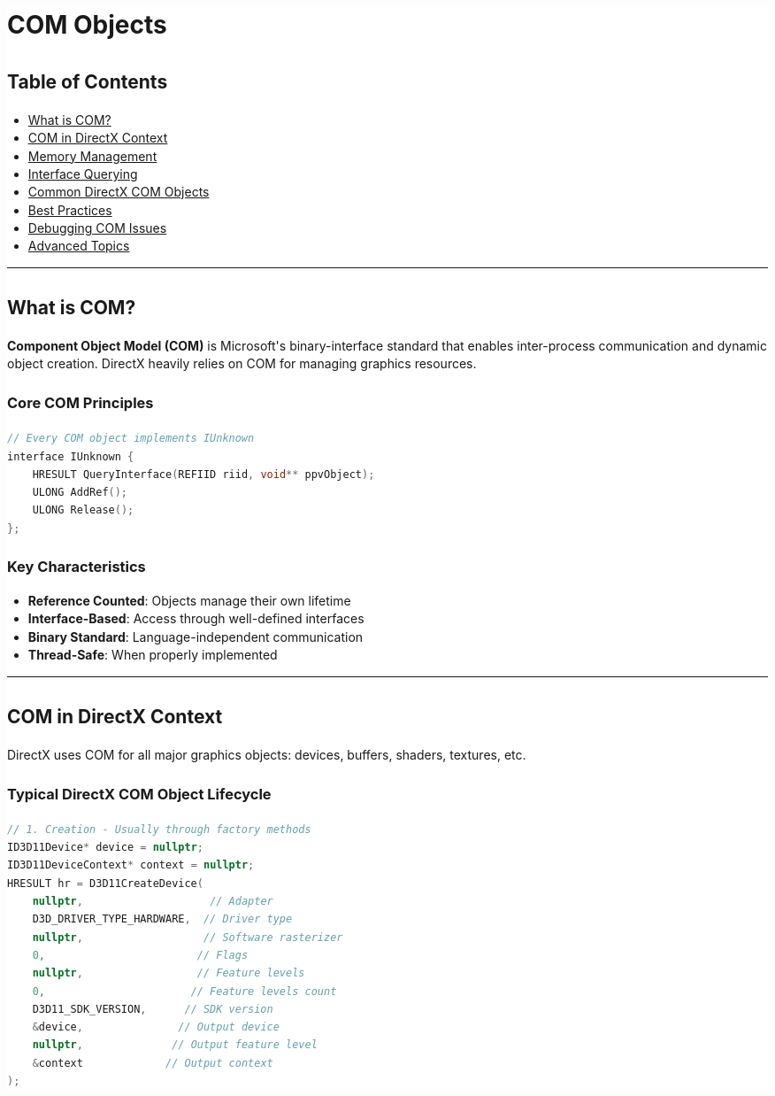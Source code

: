 # COM Objects

## Table of Contents

- [What is COM?](#what-is-com)
- [COM in DirectX Context](#com-in-directx-context)
- [Memory Management](#memory-management)
- [Interface Querying](#interface-querying)
- [Common DirectX COM Objects](#common-directx-com-objects)
- [Best Practices](#best-practices)
- [Debugging COM Issues](#debugging-com-issues)
- [Advanced Topics](#advanced-topics)

---

## What is COM?

**Component Object Model (COM)** is Microsoft's binary-interface standard that enables inter-process communication and dynamic object creation. DirectX heavily relies on COM for managing graphics resources.

### Core COM Principles

```cpp
// Every COM object implements IUnknown
interface IUnknown {
    HRESULT QueryInterface(REFIID riid, void** ppvObject);
    ULONG AddRef();
    ULONG Release();
};
```

### Key Characteristics

- **Reference Counted**: Objects manage their own lifetime
- **Interface-Based**: Access through well-defined interfaces
- **Binary Standard**: Language-independent communication
- **Thread-Safe**: When properly implemented

---

## COM in DirectX Context

DirectX uses COM for all major graphics objects: devices, buffers, shaders, textures, etc.

### Typical DirectX COM Object Lifecycle

```cpp
// 1. Creation - Usually through factory methods
ID3D11Device* device = nullptr;
ID3D11DeviceContext* context = nullptr;
HRESULT hr = D3D11CreateDevice(
    nullptr,                    // Adapter
    D3D_DRIVER_TYPE_HARDWARE,  // Driver type
    nullptr,                   // Software rasterizer
    0,                        // Flags
    nullptr,                  // Feature levels
    0,                       // Feature levels count
    D3D11_SDK_VERSION,      // SDK version
    &device,               // Output device
    nullptr,              // Output feature level
    &context             // Output context
);
```